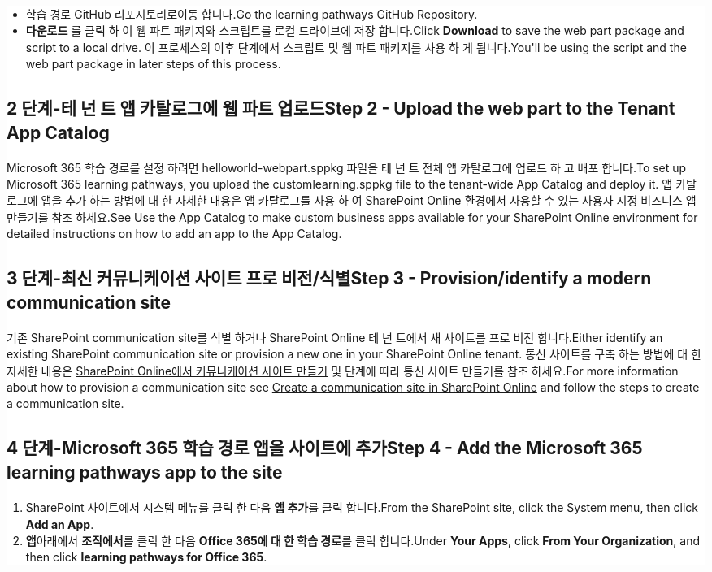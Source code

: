 - <span data-ttu-id="4bfaa-168">[학습 경로 GitHub 리포지토리로](https://github.com/pnp/custom-learning-office-365)이동 합니다.</span><span class="sxs-lookup"><span data-stu-id="4bfaa-168">Go the [learning pathways GitHub Repository](https://github.com/pnp/custom-learning-office-365).</span></span>
- <span data-ttu-id="4bfaa-169">**다운로드** 를 클릭 하 여 웹 파트 패키지와 스크립트를 로컬 드라이브에 저장 합니다.</span><span class="sxs-lookup"><span data-stu-id="4bfaa-169">Click **Download** to save the web part package and script to a local drive.</span></span> <span data-ttu-id="4bfaa-170">이 프로세스의 이후 단계에서 스크립트 및 웹 파트 패키지를 사용 하 게 됩니다.</span><span class="sxs-lookup"><span data-stu-id="4bfaa-170">You'll be using the script and the web part package in later steps of this process.</span></span>

## <a name="step-2---upload-the-web-part-to-the-tenant-app-catalog"></a><span data-ttu-id="4bfaa-171">2 단계-테 넌 트 앱 카탈로그에 웹 파트 업로드</span><span class="sxs-lookup"><span data-stu-id="4bfaa-171">Step 2 - Upload the web part to the Tenant App Catalog</span></span>
<span data-ttu-id="4bfaa-172">Microsoft 365 학습 경로를 설정 하려면 helloworld-webpart.sppkg 파일을 테 넌 트 전체 앱 카탈로그에 업로드 하 고 배포 합니다.</span><span class="sxs-lookup"><span data-stu-id="4bfaa-172">To set up Microsoft 365 learning pathways, you upload the customlearning.sppkg file to the tenant-wide App Catalog and deploy it.</span></span> <span data-ttu-id="4bfaa-173">앱 카탈로그에 앱을 추가 하는 방법에 대 한 자세한 내용은 [앱 카탈로그를 사용 하 여 SharePoint Online 환경에서 사용할 수 있는 사용자 지정 비즈니스 앱 만들기를](https://docs.microsoft.com/sharepoint/use-app-catalog) 참조 하세요.</span><span class="sxs-lookup"><span data-stu-id="4bfaa-173">See [Use the App Catalog to make custom business apps available for your SharePoint Online environment](https://docs.microsoft.com/sharepoint/use-app-catalog) for detailed instructions on how to add an app to the App Catalog.</span></span>

## <a name="step-3---provisionidentify-a-modern-communication-site"></a><span data-ttu-id="4bfaa-174">3 단계-최신 커뮤니케이션 사이트 프로 비전/식별</span><span class="sxs-lookup"><span data-stu-id="4bfaa-174">Step 3 - Provision/identify a modern communication site</span></span>
<span data-ttu-id="4bfaa-175">기존 SharePoint communication site를 식별 하거나 SharePoint Online 테 넌 트에서 새 사이트를 프로 비전 합니다.</span><span class="sxs-lookup"><span data-stu-id="4bfaa-175">Either identify an existing SharePoint communication site or provision a new one in your SharePoint Online tenant.</span></span> <span data-ttu-id="4bfaa-176">통신 사이트를 구축 하는 방법에 대 한 자세한 내용은 [SharePoint Online에서 커뮤니케이션 사이트 만들기](https://support.office.com/article/create-a-communication-site-in-sharepoint-online-7fb44b20-a72f-4d2c-9173-fc8f59ba50eb) 및 단계에 따라 통신 사이트 만들기를 참조 하세요.</span><span class="sxs-lookup"><span data-stu-id="4bfaa-176">For more information about how to provision a communication site see [Create a communication site in SharePoint Online](https://support.office.com/article/create-a-communication-site-in-sharepoint-online-7fb44b20-a72f-4d2c-9173-fc8f59ba50eb) and follow the steps to create a communication site.</span></span>

## <a name="step-4---add-the-microsoft-365-learning-pathways-app-to-the-site"></a><span data-ttu-id="4bfaa-177">4 단계-Microsoft 365 학습 경로 앱을 사이트에 추가</span><span class="sxs-lookup"><span data-stu-id="4bfaa-177">Step 4 - Add the Microsoft 365 learning pathways app to the site</span></span>

1. <span data-ttu-id="4bfaa-178">SharePoint 사이트에서 시스템 메뉴를 클릭 한 다음 **앱 추가**를 클릭 합니다.</span><span class="sxs-lookup"><span data-stu-id="4bfaa-178">From the SharePoint site, click the System menu, then click **Add an App**.</span></span> 
2. <span data-ttu-id="4bfaa-179">**앱**아래에서 **조직에서**를 클릭 한 다음 **Office 365에 대 한 학습 경로**를 클릭 합니다.</span><span class="sxs-lookup"><span data-stu-id="4bfaa-179">Under **Your Apps**, click **From Your Organization**, and then click **learning pathways for Office 365**.</span></span> 
